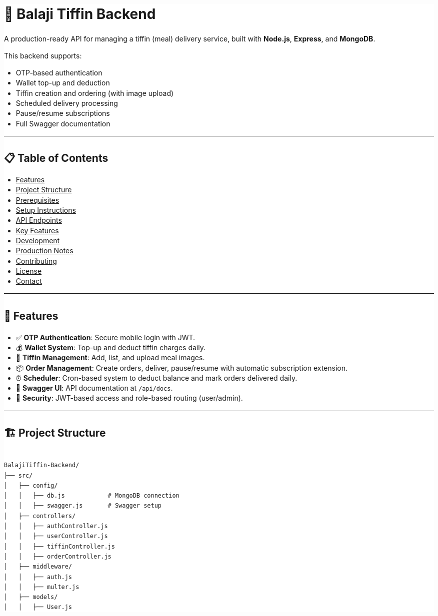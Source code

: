 
# 🍱 Balaji Tiffin Backend

A production-ready API for managing a tiffin (meal) delivery service, built with **Node.js**, **Express**, and **MongoDB**.

This backend supports:
- OTP-based authentication
- Wallet top-up and deduction
- Tiffin creation and ordering (with image upload)
- Scheduled delivery processing
- Pause/resume subscriptions
- Full Swagger documentation

---

## 📋 Table of Contents

- [Features](#features)
- [Project Structure](#project-structure)
- [Prerequisites](#prerequisites)
- [Setup Instructions](#setup-instructions)
- [API Endpoints](#api-endpoints)
- [Key Features](#key-features)
- [Development](#development)
- [Production Notes](#production-notes)
- [Contributing](#contributing)
- [License](#license)
- [Contact](#contact)

---

## 🚀 Features

- ✅ **OTP Authentication**: Secure mobile login with JWT.
- 💰 **Wallet System**: Top-up and deduct tiffin charges daily.
- 🍛 **Tiffin Management**: Add, list, and upload meal images.
- 📦 **Order Management**: Create orders, deliver, pause/resume with automatic subscription extension.
- ⏰ **Scheduler**: Cron-based system to deduct balance and mark orders delivered daily.
- 📘 **Swagger UI**: API documentation at `/api/docs`.
- 🔐 **Security**: JWT-based access and role-based routing (user/admin).

---

## 🏗️ Project Structure

```

BalajiTiffin-Backend/
├── src/
│   ├── config/
│   │   ├── db.js            # MongoDB connection
│   │   ├── swagger.js       # Swagger setup
│   ├── controllers/
│   │   ├── authController.js
│   │   ├── userController.js
│   │   ├── tiffinController.js
│   │   ├── orderController.js
│   ├── middleware/
│   │   ├── auth.js
│   │   ├── multer.js
│   ├── models/
│   │   ├── User.js
```